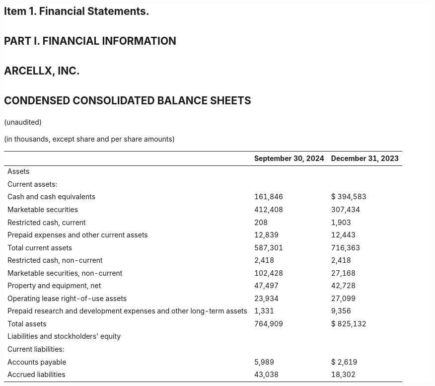 ## Item 1. Financial Statements.

## PART I. FINANCIAL INFORMATION

## ARCELLX, INC.

## CONDENSED CONSOLIDATED BALANCE SHEETS

(unaudited)

(in thousands, except share and per share amounts)

|                                                                                                                                                                                                                                                            | September 30,  2024   | December 31,  2023   |
|------------------------------------------------------------------------------------------------------------------------------------------------------------------------------------------------------------------------------------------------------------|-----------------------|----------------------|
| Assets                                                                                                                                                                                                                                                     |                       |                      |
| Current assets:                                                                                                                                                                                                                                            |                       |                      |
| Cash and cash equivalents                                                                                                                                                                                                                                  | 161,846               | $ 394,583            |
| Marketable securities                                                                                                                                                                                                                                      | 412,408               | 307,434              |
| Restricted cash, current                                                                                                                                                                                                                                   | 208                   | 1,903                |
| Prepaid expenses and other current assets                                                                                                                                                                                                                  | 12,839                | 12,443               |
| Total current assets                                                                                                                                                                                                                                       | 587,301               | 716,363              |
| Restricted cash, non-current                                                                                                                                                                                                                               | 2,418                 | 2,418                |
| Marketable securities, non-current                                                                                                                                                                                                                         | 102,428               | 27,168               |
| Property and equipment, net                                                                                                                                                                                                                                | 47,497                | 42,728               |
| Operating lease right-of-use assets                                                                                                                                                                                                                        | 23,934                | 27,099               |
| Prepaid research and development expenses and other long-term assets                                                                                                                                                                                       | 1,331                 | 9,356                |
| Total assets                                                                                                                                                                                                                                               | 764,909               | $ 825,132            |
| Liabilities and stockholders' equity                                                                                                                                                                                                                       |                       |                      |
| Current liabilities:                                                                                                                                                                                                                                       |                       |                      |
| Accounts payable                                                                                                                                                                                                                                           | 5,989                 | $ 2,619              |
| Accrued liabilities                                                                                                                                                                                                                                        | 43,038                | 18,302               |